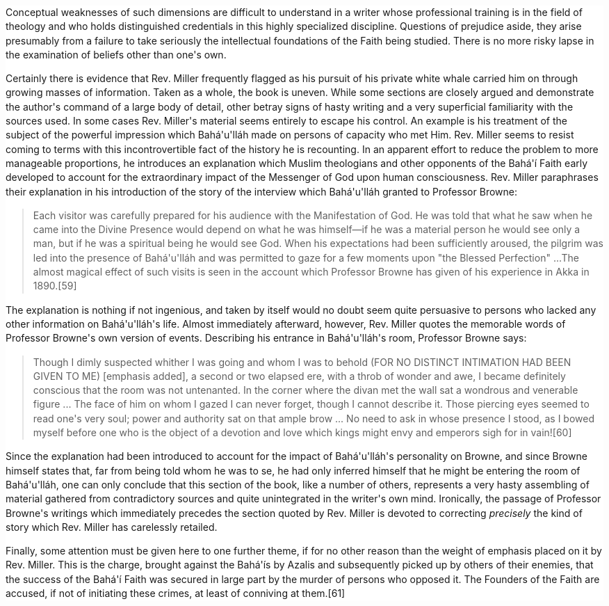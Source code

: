 Conceptual weaknesses of such dimensions are difficult to understand in a writer whose professional training is in the field of theology and who holds distinguished credentials in this highly specialized discipline. Questions of prejudice aside, they arise presumably from a failure to take seriously the intellectual foundations of the Faith being studied. There is no more risky lapse in the examination of beliefs other than one's own.

Certainly there is evidence that Rev. Miller frequently flagged as his pursuit of his private white whale carried him on through growing masses of information. Taken as a whole, the book is uneven. While some sections are closely argued and demonstrate the author's command of a large body of detail, other betray signs of hasty writing and a very superficial familiarity with the sources used. In some cases Rev. Miller's material seems entirely to escape his control. An example is his treatment of the subject of the powerful impression which Bahá'u'lláh made on persons of capacity who met Him. Rev. Miller seems to resist coming to terms with this incontrovertible fact of the history he is recounting. In an apparent effort to reduce the problem to more manageable proportions, he introduces an explanation which Muslim theologians and other opponents of the Bahá'í Faith early developed to account for the extraordinary impact of the Messenger of God upon human consciousness. Rev. Miller paraphrases their explanation in his introduction of the story of the interview which Bahá'u'lláh granted to Professor Browne:

> Each visitor was carefully prepared for his audience with the Manifestation of God. He was told that what he saw when he came into the Divine Presence would depend on what he was himself—if he was a material person he would see only a man, but if he was a spiritual being he would see God. When his expectations had been sufficiently aroused, the pilgrim was led into the presence of Bahá'u'lláh and was permitted to gaze for a few moments upon "the Blessed Perfection" ...The almost magical effect of such visits is seen in the account which Professor Browne has given of his experience in Akka in 1890.\[59\]

The explanation is nothing if not ingenious, and taken by itself would no doubt seem quite persuasive to persons who lacked any other information on Bahá'u'lláh's life. Almost immediately afterward, however, Rev. Miller quotes the memorable words of Professor Browne's own version of events. Describing his entrance in Bahá'u'lláh's room, Professor Browne says:

> Though I dimly suspected whither I was going and whom I was to behold (FOR NO DISTINCT INTIMATION HAD BEEN GIVEN TO ME) \[emphasis added\], a second or two elapsed ere, with a throb of wonder and awe, I became definitely conscious that the room was not untenanted. In the corner where the divan met the wall sat a wondrous and venerable figure ... The face of him on whom I gazed I can never forget, though I cannot describe it. Those piercing eyes seemed to read one's very soul; power and authority sat on that ample brow ... No need to ask in whose presence I stood, as I bowed myself before one who is the object of a devotion and love which kings might envy and emperors sigh for in vain!\[60\]

Since the explanation had been introduced to account for the impact of Bahá'u'lláh's personality on Browne, and since Browne himself states that, far from being told whom he was to se, he had only inferred himself that he might be entering the room of Bahá'u'lláh, one can only conclude that this section of the book, like a number of others, represents a very hasty assembling of material gathered from contradictory sources and quite unintegrated in the writer's own mind. Ironically, the passage of Professor Browne's writings which immediately precedes the section quoted by Rev. Miller is devoted to correcting _precisely_ the kind of story which Rev. Miller has carelessly retailed.

Finally, some attention must be given here to one further theme, if for no other reason than the weight of emphasis placed on it by Rev. Miller. This is the charge, brought against the Bahá'ís by Azalis and subsequently picked up by others of their enemies, that the success of the Bahá'í Faith was secured in large part by the murder of persons who opposed it. The Founders of the Faith are accused, if not of initiating these crimes, at least of conniving at them.\[61\]
